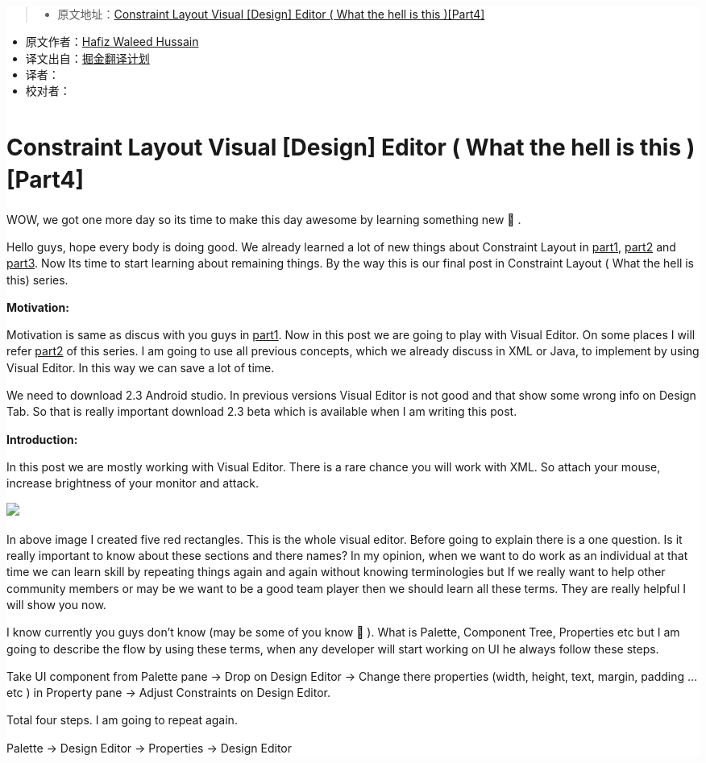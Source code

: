 > * 原文地址：[Constraint Layout Visual [Design] Editor ( What the hell is this )[Part4]](http://www.uwanttolearn.com/android/constraint-layout-visual-design-editor-hell/)
* 原文作者：[Hafiz Waleed Hussain](http://www.uwanttolearn.com/author/admin/)
* 译文出自：[掘金翻译计划](https://github.com/xitu/gold-miner)
* 译者：
* 校对者：

# Constraint Layout Visual [Design] Editor ( What the hell is this )[Part4]

WOW, we got one more day so its time to make this day awesome by learning something new 🙂 .

Hello guys, hope every body is doing good. We already learned a lot of new things about Constraint Layout in [part1](http://www.uwanttolearn.com/android/constraint-layout-hell/), [part2](http://www.uwanttolearn.com/android/constraint-layout-concepts-hell-tips-tricks-part-2/) and [part3](http://www.uwanttolearn.com/android/constraint-layout-animations-dynamic-constraints-ui-java-hell/). Now Its time to start learning about remaining things. By the way this is our final post in Constraint Layout ( What the hell is this) series.

**Motivation:**

Motivation is same as discus with you guys in [part1](http://www.uwanttolearn.com/android/constraint-layout-hell/). Now in this post we are going to play with Visual Editor. On some places I will refer [part2](http://www.uwanttolearn.com/android/constraint-layout-concepts-hell-tips-tricks-part-2/) of this series. I am going to use all previous concepts, which we already discuss in XML or Java, to implement by using Visual Editor. In this way we can save a lot of time.

We need to download 2.3 Android studio. In previous versions Visual Editor is not good and that show some wrong info on Design Tab. So that is really important download 2.3 beta which is available when I am writing this post.

**Introduction:**

In this post we are mostly working with Visual Editor. There is a rare chance you will work with XML. So attach your mouse, increase brightness of your monitor and attack.

[![](http://www.uwanttolearn.com/wp-content/uploads/2017/01/Screen-Shot-2017-01-28-at-7.40.17-AM.png)](http://www.uwanttolearn.com/wp-content/uploads/2017/01/Screen-Shot-2017-01-28-at-7.40.17-AM.png)

In above image I created five red rectangles. This is the whole visual editor. Before going to explain there is a one question. Is it really important to know about these sections and there names? In my opinion, when we want to do work as an individual at that time we can learn skill by repeating things again and again without knowing terminologies but If we really want to help other community members or may be we want to be a good team player then we should learn all these terms. They are really helpful I will show you now.

I know currently you guys don’t know (may be some of you know 🙂 ). What is Palette, Component  Tree, Properties etc but I am going to describe the flow by using these terms, when any developer will start working on UI he always follow these steps.

Take UI component from Palette pane -> Drop on Design Editor -> Change there properties (width, height, text, margin, padding … etc ) in Property pane -> Adjust Constraints on Design Editor.

Total four steps. I am going to repeat again.

Palette -> Design Editor -> Properties -> Design Editor
